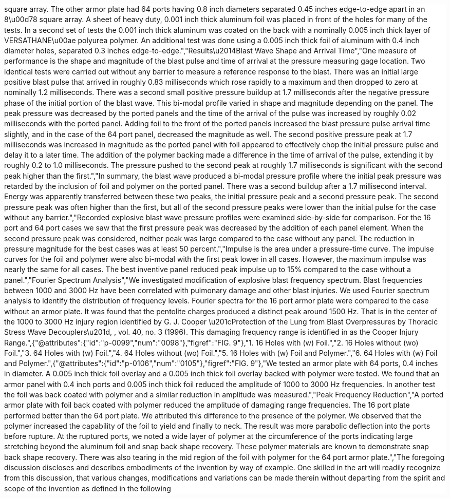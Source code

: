 square array. The other armor plate had 64 ports having 0.8 inch diameters separated 0.45 inches edge-to-edge apart in an 8\u00d78 square array. A sheet of heavy duty, 0.001 inch thick aluminum foil was placed in front of the holes for many of the tests. In a second set of tests the 0.001 inch thick aluminum was coated on the back with a nominally 0.005 inch thick layer of VERSATHANE\u00ae polyurea polymer. An additional test was done using a 0.005 inch thick foil of aluminum with 0.4 inch diameter holes, separated 0.3 inches edge-to-edge.","Results\u2014Blast Wave Shape and Arrival Time","One measure of performance is the shape and magnitude of the blast pulse and time of arrival at the pressure measuring gage location. Two identical tests were carried out without any barrier to measure a reference response to the blast. There was an initial large positive blast pulse that arrived in roughly 0.83 milliseconds which rose rapidly to a maximum and then dropped to zero at nominally 1.2 milliseconds. There was a second small positive pressure buildup at 1.7 milliseconds after the negative pressure phase of the initial portion of the blast wave. This bi-modal profile varied in shape and magnitude depending on the panel. The peak pressure was decreased by the ported panels and the time of the arrival of the pulse was increased by roughly 0.02 milliseconds with the ported panel. Adding foil to the front of the ported panels increased the blast pressure pulse arrival time slightly, and in the case of the 64 port panel, decreased the magnitude as well. The second positive pressure peak at 1.7 milliseconds was increased in magnitude as the ported panel with foil appeared to effectively chop the initial pressure pulse and delay it to a later time. The addition of the polymer backing made a difference in the time of arrival of the pulse, extending it by roughly 0.2 to 1.0 milliseconds. The pressure pushed to the second peak at roughly 1.7 milliseconds is significant with the second peak higher than the first.","In summary, the blast wave produced a bi-modal pressure profile where the initial peak pressure was retarded by the inclusion of foil and polymer on the ported panel. There was a second buildup after a 1.7 millisecond interval. Energy was apparently transferred between these two peaks, the initial pressure peak and a second pressure peak. The second pressure peak was often higher than the first, but all of the second pressure peaks were lower than the initial pulse for the case without any barrier.","Recorded explosive blast wave pressure profiles were examined side-by-side for comparison. For the 16 port and 64 port cases we saw that the first pressure peak was decreased by the addition of each panel element. When the second pressure peak was considered, neither peak was large compared to the case without any panel. The reduction in pressure magnitude for the best cases was at least 50 percent.","Impulse is the area under a pressure-time curve. The impulse curves for the foil and polymer were also bi-modal with the first peak lower in all cases. However, the maximum impulse was nearly the same for all cases. The best inventive panel reduced peak impulse up to 15% compared to the case without a panel.","Fourier Spectrum Analysis","We investigated modification of explosive blast frequency spectrum. Blast frequencies between 1000 and 3000 Hz have been correlated with pulmonary damage and other blast injuries. We used Fourier spectrum analysis to identify the distribution of frequency levels. Fourier spectra for the 16 port armor plate were compared to the case without an armor plate. It was found that the pentolite charges produced a distinct peak around 1500 Hz. That is in the center of the 1000 to 3000 Hz injury region identified by G. J. Cooper \u201cProtection of the Lung from Blast Overpressures by Thoracic Stress Wave Decouplers\u201d, , vol. 40, no. 3 (1996). This damaging frequency range is identified in  as the Cooper Injury Range.",{"@attributes":{"id":"p-0099","num":"0098"},"figref":"FIG. 9"},"1. 16 Holes with (w) Foil.","2. 16 Holes without (wo) Foil.","3. 64 Holes with (w) Foil.","4. 64 Holes without (wo) Foil.","5. 16 Holes with (w) Foil and Polymer.","6. 64 Holes with (w) Foil and Polymer.",{"@attributes":{"id":"p-0106","num":"0105"},"figref":"FIG. 9"},"We tested an armor plate with 64 ports, 0.4 inches in diameter. A 0.005 inch thick foil overlay and a 0.005 inch thick foil overlay backed with polymer were tested. We found that an armor panel with 0.4 inch ports and 0.005 inch thick foil reduced the amplitude of 1000 to 3000 Hz frequencies. In another test the foil was back coated with polymer and a similar reduction in amplitude was measured.","Peak Frequency Reduction","A ported armor plate with foil back coated with polymer reduced the amplitude of damaging range frequencies. The 16 port plate performed better than the 64 port plate. We attributed this difference to the presence of the polymer. We observed that the polymer increased the capability of the foil to yield and finally to neck. The result was more parabolic deflection into the ports before rupture. At the ruptured ports, we noted a wide layer of polymer at the circumference of the ports indicating large stretching beyond the aluminum foil and snap back shape recovery. These polymer materials are known to demonstrate snap back shape recovery. There was also tearing in the mid region of the foil with polymer for the 64 port armor plate.","The foregoing discussion discloses and describes embodiments of the invention by way of example. One skilled in the art will readily recognize from this discussion, that various changes, modifications and variations can be made therein without departing from the spirit and scope of the invention as defined in the following